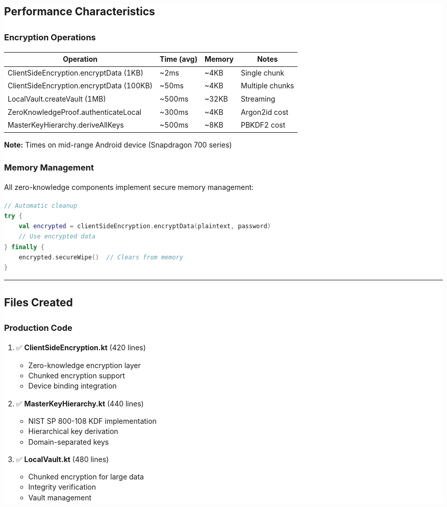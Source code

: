
## Performance Characteristics

### Encryption Operations

| Operation | Time (avg) | Memory | Notes |
|-----------|------------|--------|-------|
| ClientSideEncryption.encryptData (1KB) | ~2ms | ~4KB | Single chunk |
| ClientSideEncryption.encryptData (100KB) | ~50ms | ~4KB | Multiple chunks |
| LocalVault.createVault (1MB) | ~500ms | ~32KB | Streaming |
| ZeroKnowledgeProof.authenticateLocal | ~300ms | ~4KB | Argon2id cost |
| MasterKeyHierarchy.deriveAllKeys | ~500ms | ~8KB | PBKDF2 cost |

**Note:** Times on mid-range Android device (Snapdragon 700 series)

### Memory Management

All zero-knowledge components implement secure memory management:

```kotlin
// Automatic cleanup
try {
    val encrypted = clientSideEncryption.encryptData(plaintext, password)
    // Use encrypted data
} finally {
    encrypted.secureWipe()  // Clears from memory
}
```

---

## Files Created

### Production Code

1. ✅ **ClientSideEncryption.kt** (420 lines)
   - Zero-knowledge encryption layer
   - Chunked encryption support
   - Device binding integration

2. ✅ **MasterKeyHierarchy.kt** (440 lines)
   - NIST SP 800-108 KDF implementation
   - Hierarchical key derivation
   - Domain-separated keys

3. ✅ **LocalVault.kt** (480 lines)
   - Chunked encryption for large data
   - Integrity verification
   - Vault management
